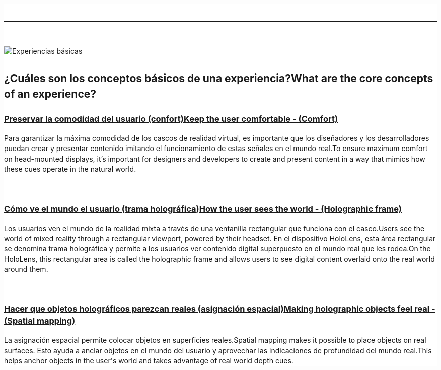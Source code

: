 <br>

---

<br>

![Experiencias básicas](images/text_in_unity_viewingangle.jpg)

## <a name="what-are-the-core-concepts-of-an-experience"></a><span data-ttu-id="91e7d-154">¿Cuáles son los conceptos básicos de una experiencia?</span><span class="sxs-lookup"><span data-stu-id="91e7d-154">What are the core concepts of an experience?</span></span>

### <a name="keep-the-user-comfortable---comfort"></a>[<span data-ttu-id="91e7d-155">Preservar la comodidad del usuario (confort)</span><span class="sxs-lookup"><span data-stu-id="91e7d-155">Keep the user comfortable - (Comfort)</span></span>](comfort.md)
<span data-ttu-id="91e7d-156">Para garantizar la máxima comodidad de los cascos de realidad virtual, es importante que los diseñadores y los desarrolladores puedan crear y presentar contenido imitando el funcionamiento de estas señales en el mundo real.</span><span class="sxs-lookup"><span data-stu-id="91e7d-156">To ensure maximum comfort on head-mounted displays, it’s important for designers and developers to create and present content in a way that mimics how these cues operate in the natural world.</span></span>

<br>

### <a name="how-the-user-sees-the-world---holographic-frame"></a>[<span data-ttu-id="91e7d-157">Cómo ve el mundo el usuario (trama holográfica)</span><span class="sxs-lookup"><span data-stu-id="91e7d-157">How the user sees the world - (Holographic frame)</span></span>](holographic-frame.md)
<span data-ttu-id="91e7d-158">Los usuarios ven el mundo de la realidad mixta a través de una ventanilla rectangular que funciona con el casco.</span><span class="sxs-lookup"><span data-stu-id="91e7d-158">Users see the world of mixed reality through a rectangular viewport, powered by their headset.</span></span> <span data-ttu-id="91e7d-159">En el dispositivo HoloLens, esta área rectangular se denomina trama holográfica y permite a los usuarios ver contenido digital superpuesto en el mundo real que les rodea.</span><span class="sxs-lookup"><span data-stu-id="91e7d-159">On the HoloLens, this rectangular area is called the holographic frame and allows users to see digital content overlaid onto the real world around them.</span></span>

<br>

### <a name="making-holographic-objects-feel-real---spatial-mapping"></a>[<span data-ttu-id="91e7d-160">Hacer que objetos holográficos parezcan reales (asignación espacial)</span><span class="sxs-lookup"><span data-stu-id="91e7d-160">Making holographic objects feel real - (Spatial mapping)</span></span>](spatial-mapping.md)
<span data-ttu-id="91e7d-161">La asignación espacial permite colocar objetos en superficies reales.</span><span class="sxs-lookup"><span data-stu-id="91e7d-161">Spatial mapping makes it possible to place objects on real surfaces.</span></span> <span data-ttu-id="91e7d-162">Esto ayuda a anclar objetos en el mundo del usuario y aprovechar las indicaciones de profundidad del mundo real.</span><span class="sxs-lookup"><span data-stu-id="91e7d-162">This helps anchor objects in the user's world and takes advantage of real world depth cues.</span></span>
